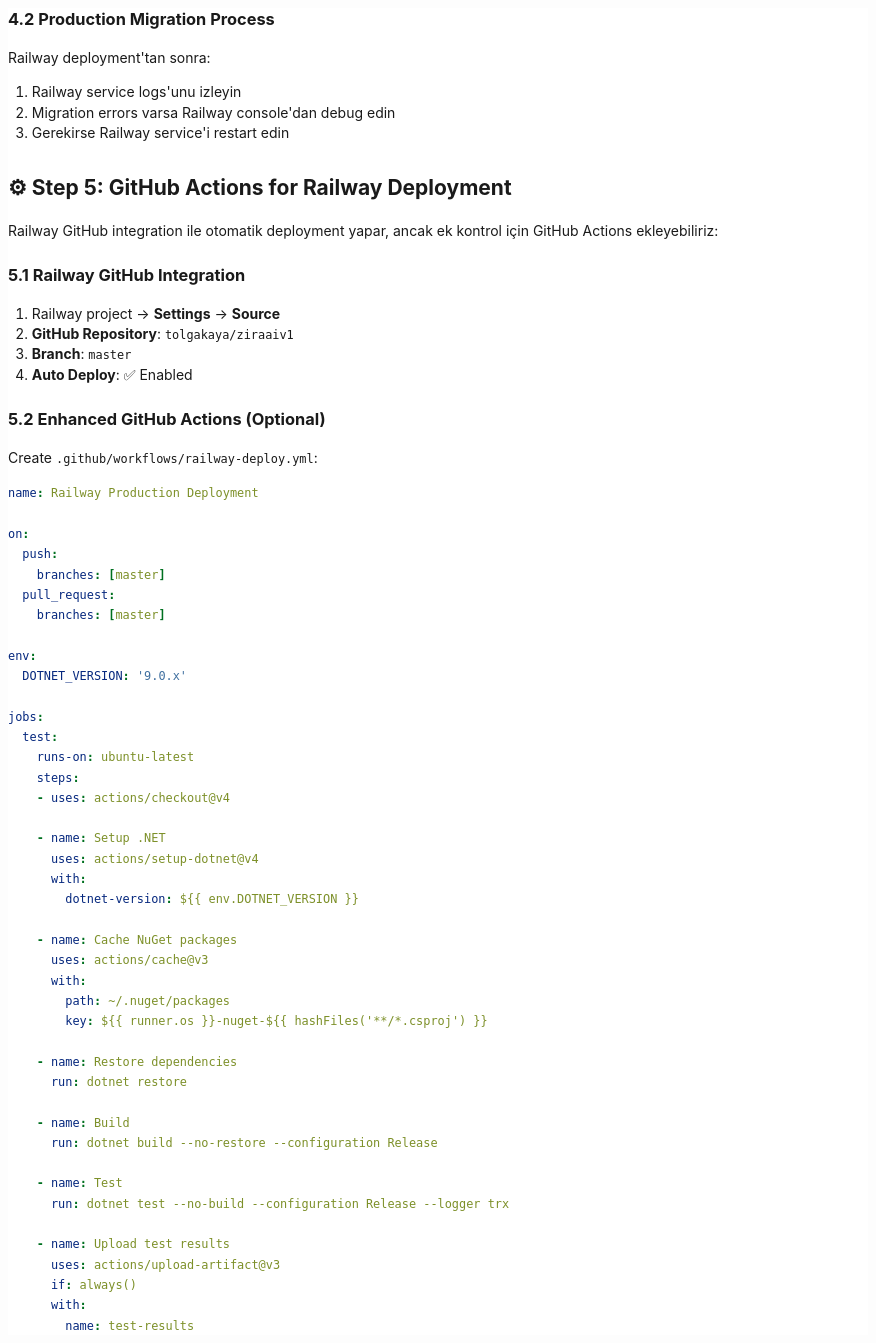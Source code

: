 ### 4.2 Production Migration Process
Railway deployment'tan sonra:
1. Railway service logs'unu izleyin
2. Migration errors varsa Railway console'dan debug edin
3. Gerekirse Railway service'i restart edin

## ⚙️ **Step 5: GitHub Actions for Railway Deployment**

Railway GitHub integration ile otomatik deployment yapar, ancak ek kontrol için GitHub Actions ekleyebiliriz:

### 5.1 Railway GitHub Integration
1. Railway project → **Settings** → **Source**
2. **GitHub Repository**: `tolgakaya/ziraaiv1`
3. **Branch**: `master`
4. **Auto Deploy**: ✅ Enabled

### 5.2 Enhanced GitHub Actions (Optional)
Create `.github/workflows/railway-deploy.yml`:

```yaml
name: Railway Production Deployment

on:
  push:
    branches: [master]
  pull_request:
    branches: [master]

env:
  DOTNET_VERSION: '9.0.x'

jobs:
  test:
    runs-on: ubuntu-latest
    steps:
    - uses: actions/checkout@v4
    
    - name: Setup .NET
      uses: actions/setup-dotnet@v4
      with:
        dotnet-version: ${{ env.DOTNET_VERSION }}
    
    - name: Cache NuGet packages
      uses: actions/cache@v3
      with:
        path: ~/.nuget/packages
        key: ${{ runner.os }}-nuget-${{ hashFiles('**/*.csproj') }}
    
    - name: Restore dependencies
      run: dotnet restore
    
    - name: Build
      run: dotnet build --no-restore --configuration Release
    
    - name: Test
      run: dotnet test --no-build --configuration Release --logger trx
    
    - name: Upload test results
      uses: actions/upload-artifact@v3
      if: always()
      with:
        name: test-results
```